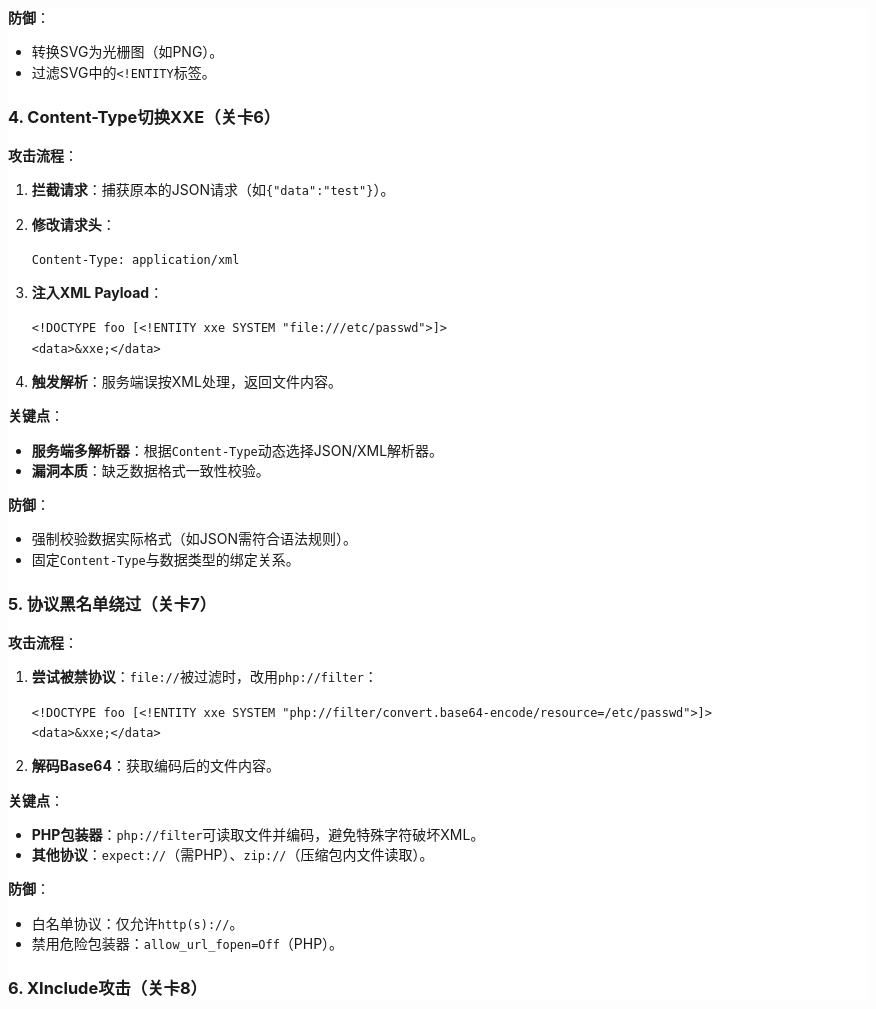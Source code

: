 **防御**：

- 转换SVG为光栅图（如PNG）。
- 过滤SVG中的`<!ENTITY`标签。

### 4. Content-Type切换XXE（关卡6）

**攻击流程**：

1. **拦截请求**：捕获原本的JSON请求（如`{"data":"test"}`）。

2. **修改请求头**：

   ```
   Content-Type: application/xml
   ```

3. **注入XML Payload**：

   ```
   <!DOCTYPE foo [<!ENTITY xxe SYSTEM "file:///etc/passwd">]>
   <data>&xxe;</data>
   ```

4. **触发解析**：服务端误按XML处理，返回文件内容。

**关键点**：

- **服务端多解析器**：根据`Content-Type`动态选择JSON/XML解析器。
- **漏洞本质**：缺乏数据格式一致性校验。

**防御**：

- 强制校验数据实际格式（如JSON需符合语法规则）。
- 固定`Content-Type`与数据类型的绑定关系。

### 5. 协议黑名单绕过（关卡7）

**攻击流程**：

1. **尝试被禁协议**：`file://`被过滤时，改用`php://filter`：

   ```
   <!DOCTYPE foo [<!ENTITY xxe SYSTEM "php://filter/convert.base64-encode/resource=/etc/passwd">]>
   <data>&xxe;</data>
   ```

2. **解码Base64**：获取编码后的文件内容。

**关键点**：

- **PHP包装器**：`php://filter`可读取文件并编码，避免特殊字符破坏XML。
- **其他协议**：`expect://`（需PHP）、`zip://`（压缩包内文件读取）。

**防御**：

- 白名单协议：仅允许`http(s)://`。
- 禁用危险包装器：`allow_url_fopen=Off`（PHP）。

### 6. XInclude攻击（关卡8）
